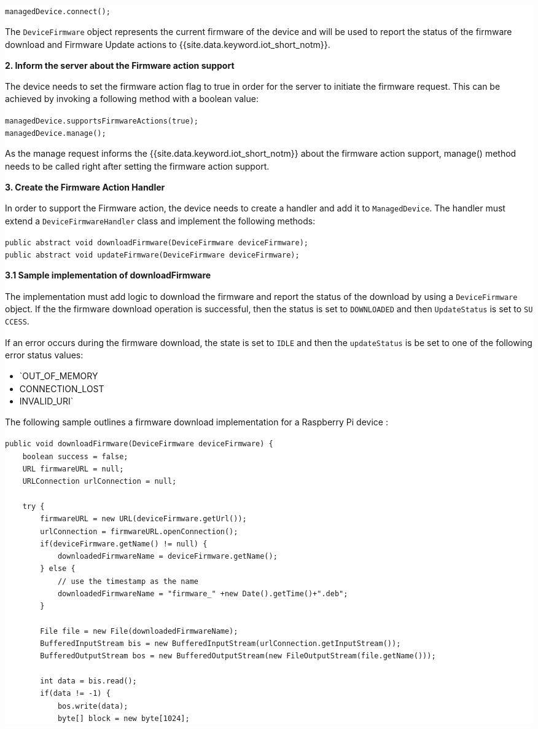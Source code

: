 ```
managedDevice.connect();
```

The `DeviceFirmware` object represents the current firmware of the device and will be used to report the status of the firmware download and Firmware Update actions to {{site.data.keyword.iot_short_notm}}.

**2. Inform the server about the Firmware action support**

The device needs to set the firmware action flag to true in order for the server to initiate the firmware request. This can be achieved by invoking a following method with a boolean value:

```
managedDevice.supportsFirmwareActions(true);
managedDevice.manage();
```

As the manage request informs the {{site.data.keyword.iot_short_notm}} about the firmware action support, manage() method needs to be called right after setting the firmware action support.

**3. Create the Firmware Action Handler**

In order to support the Firmware action, the device needs to create a handler and add it to `ManagedDevice`. The handler must extend a `DeviceFirmwareHandler` class and implement the following methods:

```
public abstract void downloadFirmware(DeviceFirmware deviceFirmware);
public abstract void updateFirmware(DeviceFirmware deviceFirmware);
```

**3.1 Sample implementation of downloadFirmware**

The implementation must add logic to download the firmware and report the status of the download by using a `DeviceFirmware` object. If the the firmware download operation is successful, then the status is set to `DOWNLOADED` and then `UpdateStatus` is set to `SUCCESS`.

If an error occurs during the firmware download, the state is set to `IDLE` and then the `updateStatus` is be set to one of the following error status values:

* `OUT_OF_MEMORY
* CONNECTION_LOST
* INVALID_URI`

The following sample outlines a firmware download implementation for a Raspberry Pi device :

```
public void downloadFirmware(DeviceFirmware deviceFirmware) {
    boolean success = false;
    URL firmwareURL = null;
    URLConnection urlConnection = null;

    try {
        firmwareURL = new URL(deviceFirmware.getUrl());
        urlConnection = firmwareURL.openConnection();
        if(deviceFirmware.getName() != null) {
            downloadedFirmwareName = deviceFirmware.getName();
        } else {
            // use the timestamp as the name
            downloadedFirmwareName = "firmware_" +new Date().getTime()+".deb";
        }

        File file = new File(downloadedFirmwareName);
        BufferedInputStream bis = new BufferedInputStream(urlConnection.getInputStream());
        BufferedOutputStream bos = new BufferedOutputStream(new FileOutputStream(file.getName()));

        int data = bis.read();
        if(data != -1) {
            bos.write(data);
            byte[] block = new byte[1024];
```

  [DeviceActionHandlerSample]: https://github.com/ibm-messaging/iot-java/blob/master/samples/iotfdevicemanagement/src/com/ibm/iotf/sample/devicemgmt/device/DeviceActionHandlerSample.java